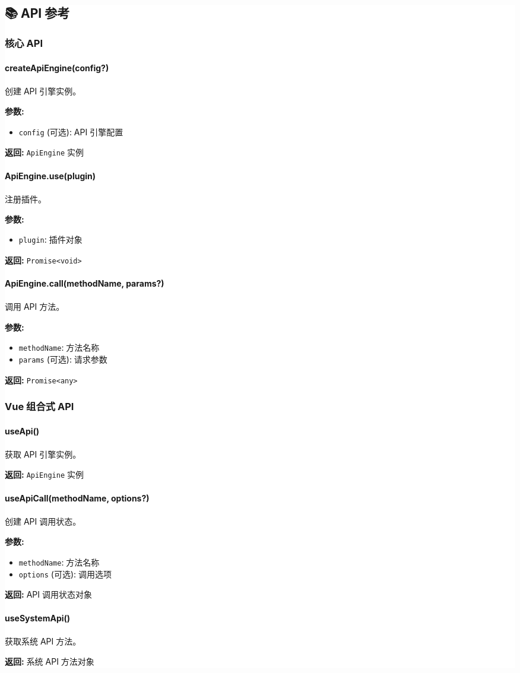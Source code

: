 ## 📚 API 参考

### 核心 API

#### createApiEngine(config?)

创建 API 引擎实例。

**参数:**

- `config` (可选): API 引擎配置

**返回:** `ApiEngine` 实例

#### ApiEngine.use(plugin)

注册插件。

**参数:**

- `plugin`: 插件对象

**返回:** `Promise<void>`

#### ApiEngine.call(methodName, params?)

调用 API 方法。

**参数:**

- `methodName`: 方法名称
- `params` (可选): 请求参数

**返回:** `Promise<any>`

### Vue 组合式 API

#### useApi()

获取 API 引擎实例。

**返回:** `ApiEngine` 实例

#### useApiCall(methodName, options?)

创建 API 调用状态。

**参数:**

- `methodName`: 方法名称
- `options` (可选): 调用选项

**返回:** API 调用状态对象

#### useSystemApi()

获取系统 API 方法。

**返回:** 系统 API 方法对象
